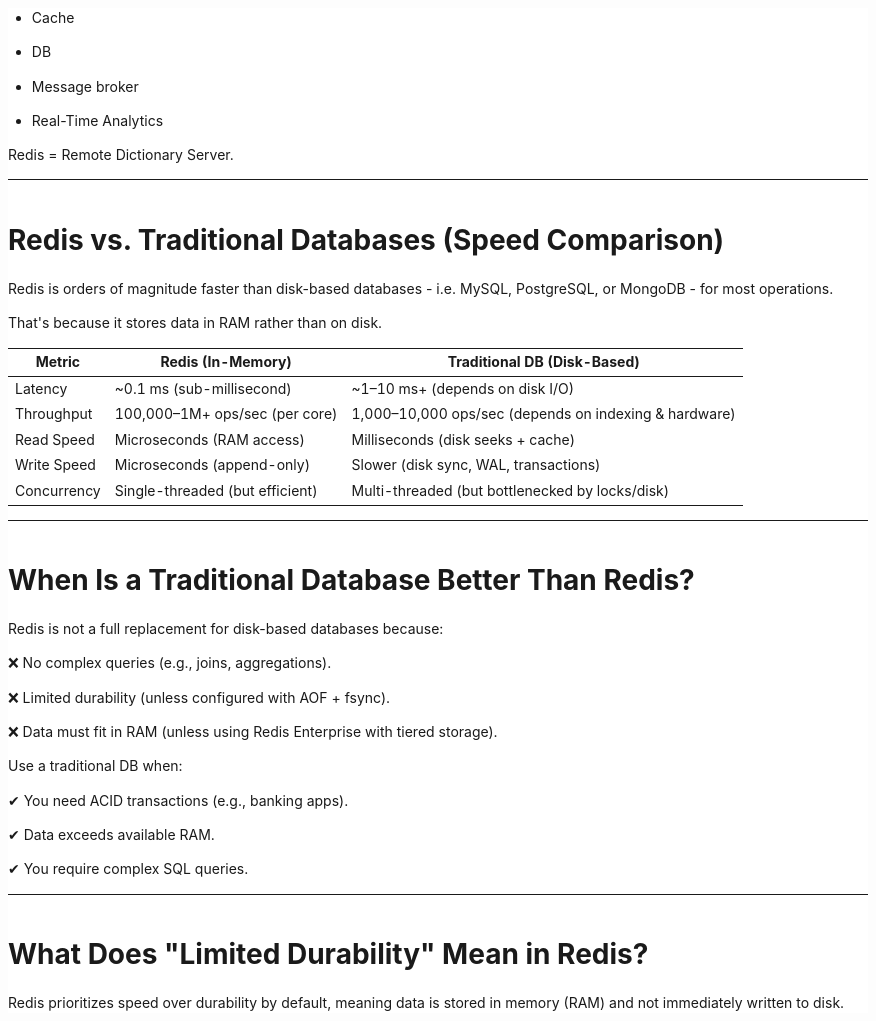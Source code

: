  - Cache
 
 - DB
 
 - Message broker
 
 - Real-Time Analytics

Redis = Remote Dictionary Server.

-------------------------------------------------------

# Redis vs. Traditional Databases (Speed Comparison)

Redis is orders of magnitude faster than disk-based databases - i.e. MySQL, PostgreSQL, or MongoDB - for most operations.

That's because it stores data in RAM rather than on disk.

| Metric       | Redis (In-Memory)               | Traditional DB (Disk-Based)             |
|--------------|---------------------------------|-----------------------------------------|
| Latency      | ~0.1 ms (sub-millisecond)       | ~1–10 ms+ (depends on disk I/O)         |
| Throughput   | 100,000–1M+ ops/sec (per core)  | 1,000–10,000 ops/sec (depends on indexing & hardware) |
| Read Speed   | Microseconds (RAM access)       | Milliseconds (disk seeks + cache)       |
| Write Speed  | Microseconds (append-only)      | Slower (disk sync, WAL, transactions)   |
| Concurrency  | Single-threaded (but efficient) | Multi-threaded (but bottlenecked by locks/disk) |

-------------------------------------------------------

# When Is a Traditional Database Better Than Redis?

Redis is not a full replacement for disk-based databases because:

❌ No complex queries (e.g., joins, aggregations).

❌ Limited durability (unless configured with AOF + fsync).

❌ Data must fit in RAM (unless using Redis Enterprise with tiered storage).

Use a traditional DB when:

✔ You need ACID transactions (e.g., banking apps).

✔ Data exceeds available RAM.

✔ You require complex SQL queries.

-------------------------------------------------------

# What Does "Limited Durability" Mean in Redis?

Redis prioritizes speed over durability by default, meaning data is stored in memory (RAM) and not immediately written to disk. 
